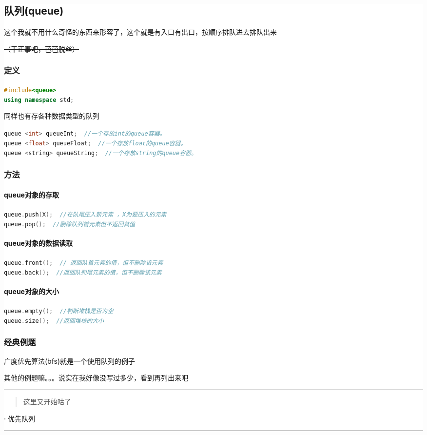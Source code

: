 ## 队列(queue)

这个我就不用什么奇怪的东西来形容了，这个就是有入口有出口，按顺序排队进去排队出来

~~（干正事吧，芭芭脱丝）~~

### 定义

```cpp
#include<queue>
using namespace std;
```

同样也有存各种数据类型的队列

```cpp
queue <int> queueInt;  //一个存放int的queue容器。
queue <float> queueFloat;  //一个存放float的queue容器。
queue <string> queueString;  //一个存放string的queue容器。 
```

### 方法

#### queue对象的存取

```cpp
queue.push(X);  //在队尾压入新元素 ，X为要压入的元素
queue.pop();  //删除队列首元素但不返回其值
```

#### queue对象的数据读取

```cpp
queue.front();  // 返回队首元素的值，但不删除该元素
queue.back();  //返回队列尾元素的值，但不删除该元素  
```

#### queue对象的大小

```cpp
queue.empty();  //判断堆栈是否为空
queue.size();  //返回堆栈的大小
```

### 经典例题

广度优先算法(bfs)就是一个使用队列的例子

其他的例题嘛。。。说实在我好像没写过多少，看到再列出来吧

--------

> 这里又开始咕了

· 优先队列

--------
